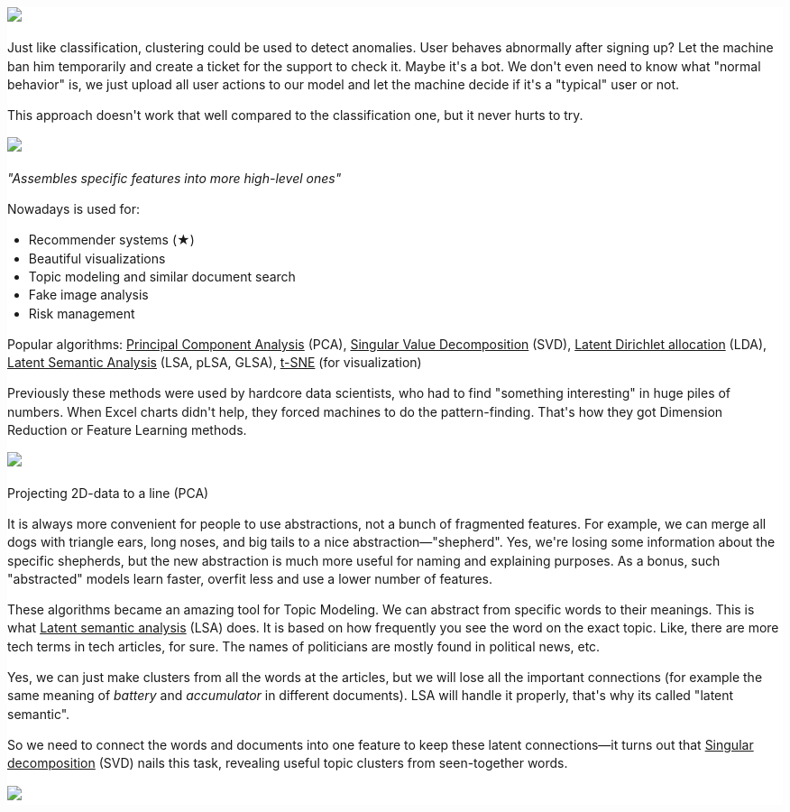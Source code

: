 [![](https://cdn-images-1.medium.com/max/1600/1*tc8UF-h0nQqUfLC8-0uInQ.gif)](https://cdn-images-1.medium.com/max/1600/1*tc8UF-h0nQqUfLC8-0uInQ.gif)

Just like classification, clustering could be used to detect anomalies. User behaves abnormally after signing up? Let the machine ban him temporarily and create a ticket for the support to check it. Maybe it's a bot. We don't even need to know what "normal behavior" is, we just upload all user actions to our model and let the machine decide if it's a "typical" user or not.

This approach doesn't work that well compared to the classification one, but it never hurts to try.

[![](https://i.vas3k.ru/7r0.jpg)](https://i.vas3k.ru/7r0.jpg)

_"Assembles specific features into more high-level ones"_

Nowadays is used for:

* Recommender systems (★)
* Beautiful visualizations
* Topic modeling and similar document search
* Fake image analysis
* Risk management

Popular algorithms: [Principal Component Analysis](https://en.wikipedia.org/wiki/Principal_component_analysis) (PCA), [Singular Value Decomposition](https://en.wikipedia.org/wiki/Singular_value_decomposition) (SVD), [Latent Dirichlet allocation](https://en.wikipedia.org/wiki/Latent_Dirichlet_allocation) (LDA), [Latent Semantic Analysis](https://en.wikipedia.org/wiki/Probabilistic_latent_semantic_analysis) (LSA, pLSA, GLSA), [t-SNE](https://en.wikipedia.org/wiki/T-distributed_stochastic_neighbor_embedding) (for visualization)

Previously these methods were used by hardcore data scientists, who had to find "something interesting" in huge piles of numbers. When Excel charts didn't help, they forced machines to do the pattern-finding. That's how they got Dimension Reduction or Feature Learning methods.

[![](https://i.stack.imgur.com/Q7HIP.gif)](https://i.stack.imgur.com/Q7HIP.gif)

Projecting 2D-data to a line (PCA)

It is always more convenient for people to use abstractions, not a bunch of fragmented features. For example, we can merge all dogs with triangle ears, long noses, and big tails to a nice abstraction—"shepherd". Yes, we're losing some information about the specific shepherds, but the new abstraction is much more useful for naming and explaining purposes. As a bonus, such "abstracted" models learn faster, overfit less and use a lower number of features.

These algorithms became an amazing tool for Topic Modeling. We can abstract from specific words to their meanings. This is what [Latent semantic analysis](https://en.wikipedia.org/wiki/Latent_semantic_analysis) (LSA) does. It is based on how frequently you see the word on the exact topic. Like, there are more tech terms in tech articles, for sure. The names of politicians are mostly found in political news, etc.

Yes, we can just make clusters from all the words at the articles, but we will lose all the important connections (for example the same meaning of _battery_ and _accumulator_ in different documents). LSA will handle it properly, that's why its called "latent semantic".

So we need to connect the words and documents into one feature to keep these latent connections—it turns out that [Singular decomposition](https://en.wikipedia.org/wiki/Singular_value_decomposition) (SVD) nails this task, revealing useful topic clusters from seen-together words.

[![](https://i.vas3k.ru/7w7.jpg)](https://i.vas3k.ru/7w7.jpg)
